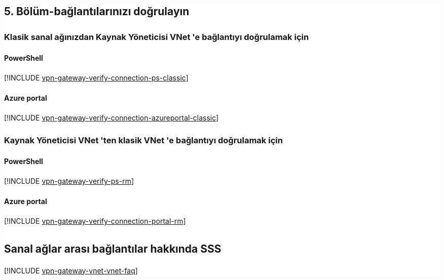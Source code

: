 ## <a name="section-5---verify-your-connections"></a><a name="verify"></a>5. Bölüm-bağlantılarınızı doğrulayın

### <a name="to-verify-the-connection-from-your-classic-vnet-to-your-resource-manager-vnet"></a>Klasik sanal ağınızdan Kaynak Yöneticisi VNet 'e bağlantıyı doğrulamak için

#### <a name="powershell"></a>PowerShell

[!INCLUDE [vpn-gateway-verify-connection-ps-classic](../../includes/vpn-gateway-verify-connection-ps-classic-include.md)]

#### <a name="azure-portal"></a>Azure portal

[!INCLUDE [vpn-gateway-verify-connection-azureportal-classic](../../includes/vpn-gateway-verify-connection-azureportal-classic-include.md)]


### <a name="to-verify-the-connection-from-your-resource-manager-vnet-to-your-classic-vnet"></a>Kaynak Yöneticisi VNet 'ten klasik VNet 'e bağlantıyı doğrulamak için

#### <a name="powershell"></a>PowerShell

[!INCLUDE [vpn-gateway-verify-ps-rm](../../includes/vpn-gateway-verify-connection-ps-rm-include.md)]

#### <a name="azure-portal"></a>Azure portal

[!INCLUDE [vpn-gateway-verify-connection-portal-rm](../../includes/vpn-gateway-verify-connection-portal-rm-include.md)]

## <a name="vnet-to-vnet-faq"></a><a name="faq"></a>Sanal ağlar arası bağlantılar hakkında SSS

[!INCLUDE [vpn-gateway-vnet-vnet-faq](../../includes/vpn-gateway-faq-vnet-vnet-include.md)]
